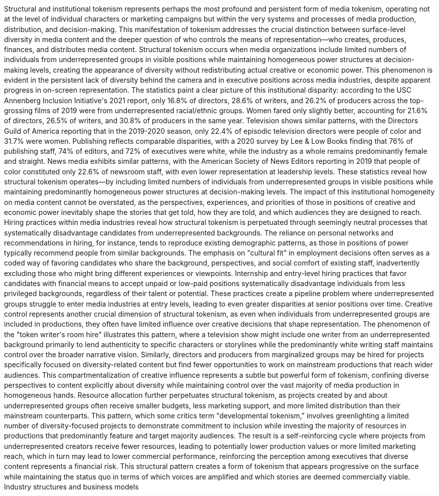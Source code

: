 Structural and institutional tokenism represents perhaps the most profound and persistent form of media tokenism, operating not at the level of individual characters or marketing campaigns but within the very systems and processes of media production, distribution, and decision-making. This manifestation of tokenism addresses the crucial distinction between surface-level diversity in media content and the deeper question of who controls the means of representation—who creates, produces, finances, and distributes media content. Structural tokenism occurs when media organizations include limited numbers of individuals from underrepresented groups in visible positions while maintaining homogeneous power structures at decision-making levels, creating the appearance of diversity without redistributing actual creative or economic power. This phenomenon is evident in the persistent lack of diversity behind the camera and in executive positions across media industries, despite apparent progress in on-screen representation. The statistics paint a clear picture of this institutional disparity: according to the USC Annenberg Inclusion Initiative's 2021 report, only 16.8% of directors, 28.6% of writers, and 26.2% of producers across the top-grossing films of 2019 were from underrepresented racial/ethnic groups. Women fared only slightly better, accounting for 21.6% of directors, 26.5% of writers, and 30.8% of producers in the same year. Television shows similar patterns, with the Directors Guild of America reporting that in the 2019-2020 season, only 22.4% of episodic television directors were people of color and 31.7% were women. Publishing reflects comparable disparities, with a 2020 survey by Lee & Low Books finding that 76% of publishing staff, 74% of editors, and 72% of executives were white, while the industry as a whole remains predominantly female and straight. News media exhibits similar patterns, with the American Society of News Editors reporting in 2019 that people of color constituted only 22.6% of newsroom staff, with even lower representation at leadership levels. These statistics reveal how structural tokenism operates—by including limited numbers of individuals from underrepresented groups in visible positions while maintaining predominantly homogeneous power structures at decision-making levels. The impact of this institutional homogeneity on media content cannot be overstated, as the perspectives, experiences, and priorities of those in positions of creative and economic power inevitably shape the stories that get told, how they are told, and which audiences they are designed to reach. Hiring practices within media industries reveal how structural tokenism is perpetuated through seemingly neutral processes that systematically disadvantage candidates from underrepresented backgrounds. The reliance on personal networks and recommendations in hiring, for instance, tends to reproduce existing demographic patterns, as those in positions of power typically recommend people from similar backgrounds. The emphasis on "cultural fit" in employment decisions often serves as a coded way of favoring candidates who share the background, perspectives, and social comfort of existing staff, inadvertently excluding those who might bring different experiences or viewpoints. Internship and entry-level hiring practices that favor candidates with financial means to accept unpaid or low-paid positions systematically disadvantage individuals from less privileged backgrounds, regardless of their talent or potential. These practices create a pipeline problem where underrepresented groups struggle to enter media industries at entry levels, leading to even greater disparities at senior positions over time. Creative control represents another crucial dimension of structural tokenism, as even when individuals from underrepresented groups are included in productions, they often have limited influence over creative decisions that shape representation. The phenomenon of the "token writer's room hire" illustrates this pattern, where a television show might include one writer from an underrepresented background primarily to lend authenticity to specific characters or storylines while the predominantly white writing staff maintains control over the broader narrative vision. Similarly, directors and producers from marginalized groups may be hired for projects specifically focused on diversity-related content but find fewer opportunities to work on mainstream productions that reach wider audiences. This compartmentalization of creative influence represents a subtle but powerful form of tokenism, confining diverse perspectives to content explicitly about diversity while maintaining control over the vast majority of media production in homogeneous hands. Resource allocation further perpetuates structural tokenism, as projects created by and about underrepresented groups often receive smaller budgets, less marketing support, and more limited distribution than their mainstream counterparts. This pattern, which some critics term "developmental tokenism," involves greenlighting a limited number of diversity-focused projects to demonstrate commitment to inclusion while investing the majority of resources in productions that predominantly feature and target majority audiences. The result is a self-reinforcing cycle where projects from underrepresented creators receive fewer resources, leading to potentially lower production values or more limited marketing reach, which in turn may lead to lower commercial performance, reinforcing the perception among executives that diverse content represents a financial risk. This structural pattern creates a form of tokenism that appears progressive on the surface while maintaining the status quo in terms of which voices are amplified and which stories are deemed commercially viable. Industry structures and business models
